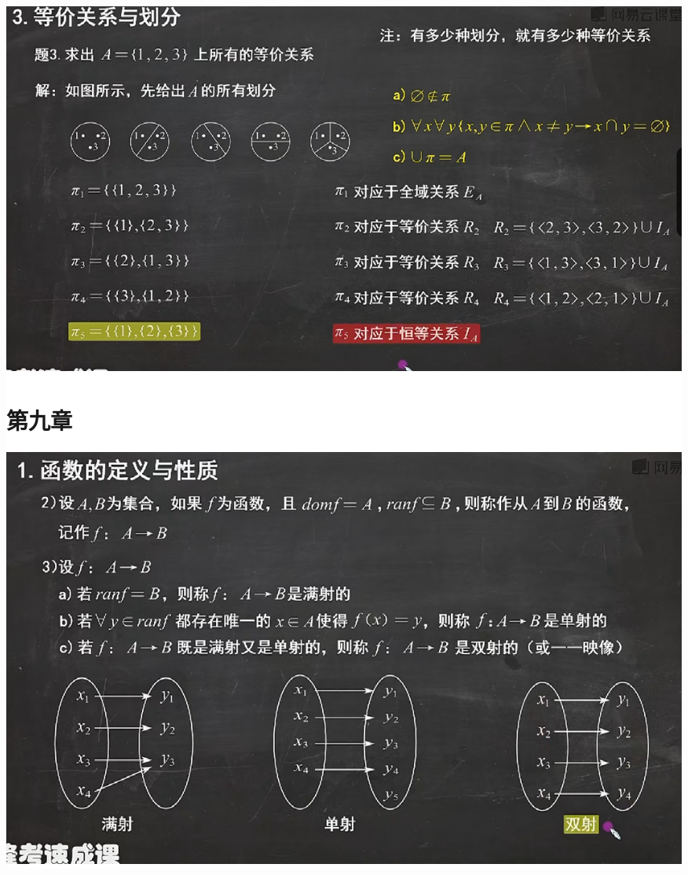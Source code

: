 ![image-20240612220237658](https://raw.githubusercontent.com/xiechen274/ChenCsNote/images/images/image-20240612220237658.png)

# 第九章

![image-20240613101647266](https://raw.githubusercontent.com/xiechen274/ChenCsNote/images/images/image-20240613101647266.png)
